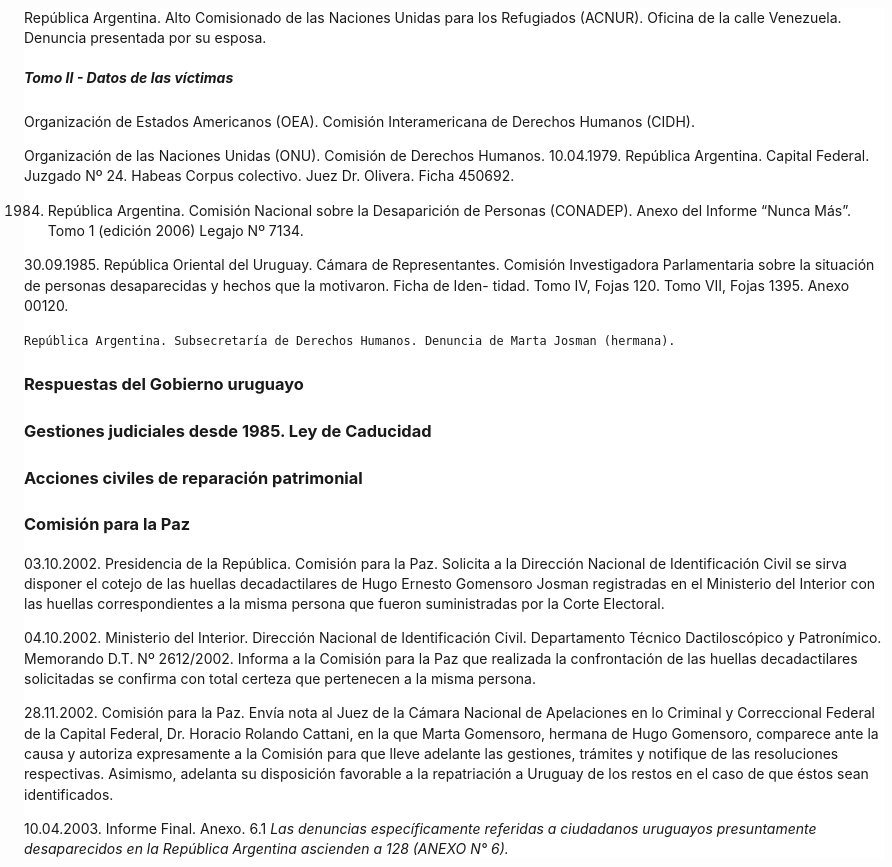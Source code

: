 República Argentina. Alto Comisionado de las Naciones Unidas para los Refugiados (ACNUR).
Oficina de la calle Venezuela. Denuncia presentada por su esposa.


##### Tomo II - Datos de las víctimas

Organización de Estados Americanos (OEA). Comisión Interamericana de Derechos Humanos
(CIDH).

Organización de las Naciones Unidas (ONU). Comisión de Derechos Humanos.
10.04.1979. República Argentina. Capital Federal. Juzgado Nº 24. Habeas Corpus colectivo. Juez
Dr. Olivera. Ficha 450692.

1984. República Argentina. Comisión Nacional sobre la Desaparición de Personas (CONADEP).
Anexo del Informe “Nunca Más”. Tomo 1 (edición 2006) Legajo Nº 7134.

30.09.1985. República Oriental del Uruguay. Cámara de Representantes. Comisión Investigadora
Parlamentaria sobre la situación de personas desaparecidas y hechos que la motivaron. Ficha de Iden-
tidad. Tomo IV, Fojas 120. Tomo VII, Fojas 1395. Anexo 00120.

```
República Argentina. Subsecretaría de Derechos Humanos. Denuncia de Marta Josman (hermana).
```
### Respuestas del Gobierno uruguayo

### Gestiones judiciales desde 1985. Ley de Caducidad

### Acciones civiles de reparación patrimonial

### Comisión para la Paz

03.10.2002. Presidencia de la República. Comisión para la Paz. Solicita a la Dirección Nacional de
Identificación Civil se sirva disponer el cotejo de las huellas decadactilares de Hugo Ernesto Gomensoro
Josman registradas en el Ministerio del Interior con las huellas correspondientes a la misma persona que
fueron suministradas por la Corte Electoral.

04.10.2002. Ministerio del Interior. Dirección Nacional de Identificación Civil. Departamento
Técnico Dactiloscópico y Patronímico. Memorando D.T. Nº 2612/2002. Informa a la Comisión para la
Paz que realizada la confrontación de las huellas decadactilares solicitadas se confirma con total certeza
que pertenecen a la misma persona.

28.11.2002. Comisión para la Paz. Envía nota al Juez de la Cámara Nacional de Apelaciones en lo
Criminal y Correccional Federal de la Capital Federal, Dr. Horacio Rolando Cattani, en la que Marta
Gomensoro, hermana de Hugo Gomensoro, comparece ante la causa y autoriza expresamente a la
Comisión para que lleve adelante las gestiones, trámites y notifique de las resoluciones respectivas.
Asimismo, adelanta su disposición favorable a la repatriación a Uruguay de los restos en el caso de que
éstos sean identificados.

10.04.2003. Informe Final. Anexo. 6.1
_Las denuncias específicamente referidas a ciudadanos uruguayos presuntamente desaparecidos en
la República Argentina ascienden a 128 (ANEXO N° 6)._
